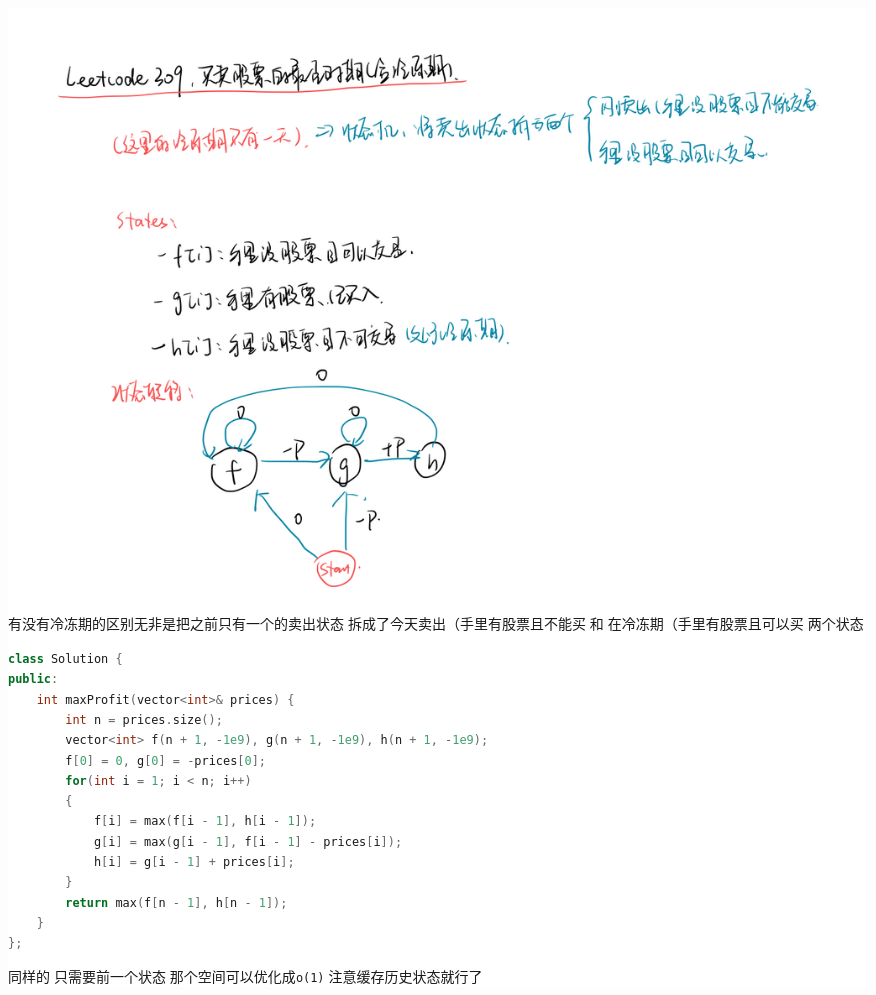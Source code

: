 ![avatar](../figs/66.jpeg)
有没有冷冻期的区别无非是把之前只有一个的卖出状态 拆成了今天卖出（手里有股票且不能买 和 在冷冻期（手里有股票且可以买 两个状态

```cpp
class Solution {
public:
    int maxProfit(vector<int>& prices) {
        int n = prices.size();
        vector<int> f(n + 1, -1e9), g(n + 1, -1e9), h(n + 1, -1e9);
        f[0] = 0, g[0] = -prices[0];
        for(int i = 1; i < n; i++)
        {
            f[i] = max(f[i - 1], h[i - 1]);
            g[i] = max(g[i - 1], f[i - 1] - prices[i]);
            h[i] = g[i - 1] + prices[i];
        }
        return max(f[n - 1], h[n - 1]);
    }
};
```

同样的 只需要前一个状态 那个空间可以优化成`o(1)` 注意缓存历史状态就行了
